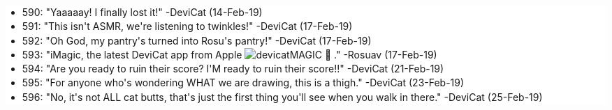 * 590: "Yaaaaay! I finally lost it!" -DeviCat (14-Feb-19)
* 591: "This isn't ASMR, we're listening to twinkles!" -DeviCat (17-Feb-19)
* 592: "Oh God, my pantry's turned into Rosu's pantry!" -DeviCat (17-Feb-19)
* 593: "iMagic, the latest DeviCat app from Apple ![devicatMAGIC](https://static-cdn.jtvnw.net/emoticons/v1/302139044/1.0 "devicatMAGIC") 🍎 ." -Rosuav (17-Feb-19)
* 594: "Are you ready to ruin their score? I'M ready to ruin their score!!" -DeviCat (21-Feb-19)
* 595: "For anyone who's wondering WHAT we are drawing, this is a thigh." -DeviCat (23-Feb-19)
* 596: "No, it's not ALL cat butts, that's just the first thing you'll see when you walk in there." -DeviCat (25-Feb-19)
